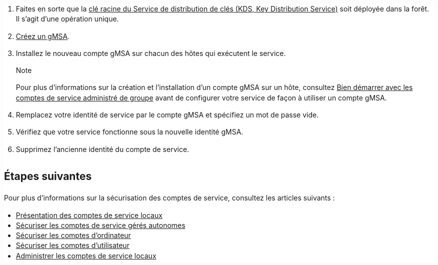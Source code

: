 1. Faites en sorte que la [clé racine du Service de distribution de clés (KDS, Key Distribution Service)](/windows-server/security/group-managed-service-accounts/create-the-key-distribution-services-kds-root-key) soit déployée dans la forêt. Il s’agit d’une opération unique.

1. [Créez un gMSA](/windows-server/security/group-managed-service-accounts/getting-started-with-group-managed-service-accounts).

1. Installez le nouveau compte gMSA sur chacun des hôtes qui exécutent le service.
   > [!NOTE] 
   > Pour plus d’informations sur la création et l’installation d’un compte gMSA sur un hôte, consultez [Bien démarrer avec les comptes de service administré de groupe](/previous-versions/windows/it-pro/windows-server-2012-R2-and-2012/jj128431(v=ws.11)) avant de configurer votre service de façon à utiliser un compte gMSA.

1. Remplacez votre identité de service par le compte gMSA et spécifiez un mot de passe vide.

1. Vérifiez que votre service fonctionne sous la nouvelle identité gMSA.

1. Supprimez l’ancienne identité du compte de service.

 

## <a name="next-steps"></a>Étapes suivantes

Pour plus d’informations sur la sécurisation des comptes de service, consultez les articles suivants :

* [Présentation des comptes de service locaux](service-accounts-on-premises.md)  
* [Sécuriser les comptes de service gérés autonomes](service-accounts-standalone-managed.md)  
* [Sécuriser les comptes d’ordinateur](service-accounts-computer.md)  
* [Sécuriser les comptes d’utilisateur](service-accounts-user-on-premises.md)  
* [Administrer les comptes de service locaux](service-accounts-govern-on-premises.md)

